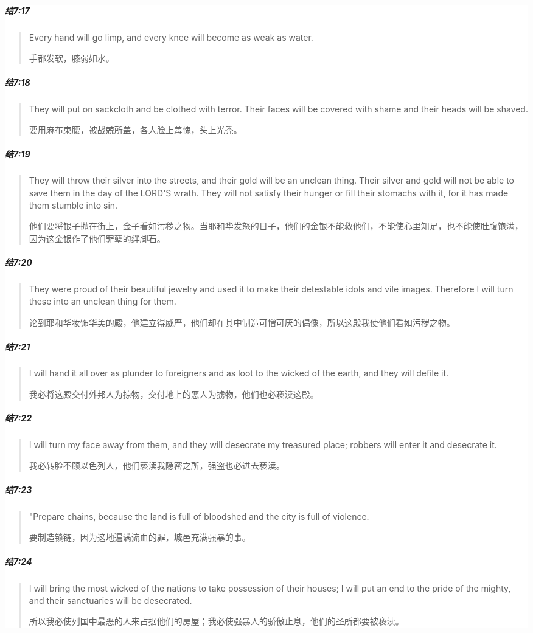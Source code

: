 
##### 结7:17
> Every hand will go limp, and every knee will become as weak as water.
>
> 手都发软，膝弱如水。


##### 结7:18
> They will put on sackcloth and be clothed with terror. Their faces will be covered with shame and their heads will be shaved.
>
> 要用麻布束腰，被战兢所盖，各人脸上羞愧，头上光秃。


##### 结7:19
> They will throw their silver into the streets, and their gold will be an unclean thing. Their silver and gold will not be able to save them in the day of the LORD'S wrath. They will not satisfy their hunger or fill their stomachs with it, for it has made them stumble into sin.
>
> 他们要将银子抛在街上，金子看如污秽之物。当耶和华发怒的日子，他们的金银不能救他们，不能使心里知足，也不能使肚腹饱满，因为这金银作了他们罪孽的绊脚石。


##### 结7:20
> They were proud of their beautiful jewelry and used it to make their detestable idols and vile images. Therefore I will turn these into an unclean thing for them.
>
> 论到耶和华妆饰华美的殿，他建立得威严，他们却在其中制造可憎可厌的偶像，所以这殿我使他们看如污秽之物。


##### 结7:21
> I will hand it all over as plunder to foreigners and as loot to the wicked of the earth, and they will defile it.
>
> 我必将这殿交付外邦人为掠物，交付地上的恶人为掳物，他们也必亵渎这殿。


##### 结7:22
> I will turn my face away from them, and they will desecrate my treasured place; robbers will enter it and desecrate it.
>
> 我必转脸不顾以色列人，他们亵渎我隐密之所，强盗也必进去亵渎。


##### 结7:23
> "Prepare chains, because the land is full of bloodshed and the city is full of violence.
>
> 要制造锁链，因为这地遍满流血的罪，城邑充满强暴的事。


##### 结7:24
> I will bring the most wicked of the nations to take possession of their houses; I will put an end to the pride of the mighty, and their sanctuaries will be desecrated.
>
> 所以我必使列国中最恶的人来占据他们的房屋；我必使强暴人的骄傲止息，他们的圣所都要被亵渎。

